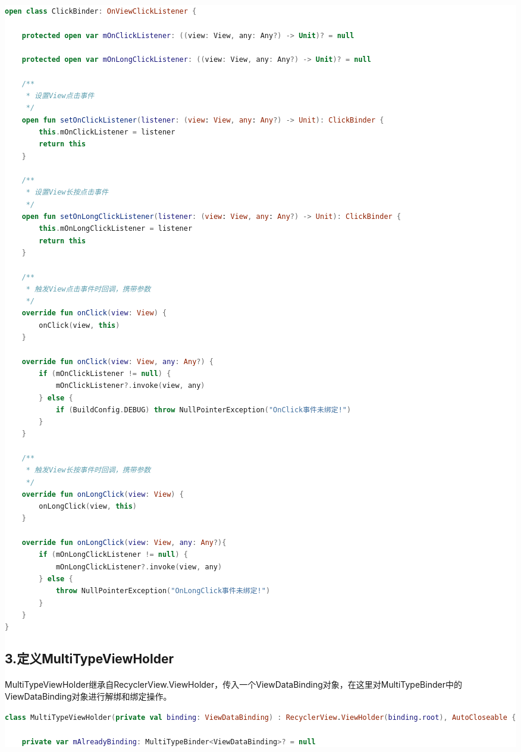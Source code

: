 ```kotlin
open class ClickBinder: OnViewClickListener {

    protected open var mOnClickListener: ((view: View, any: Any?) -> Unit)? = null

    protected open var mOnLongClickListener: ((view: View, any: Any?) -> Unit)? = null

    /**
     * 设置View点击事件
     */
    open fun setOnClickListener(listener: (view: View, any: Any?) -> Unit): ClickBinder {
        this.mOnClickListener = listener
        return this
    }

    /**
     * 设置View长按点击事件
     */
    open fun setOnLongClickListener(listener: (view: View, any: Any?) -> Unit): ClickBinder {
        this.mOnLongClickListener = listener
        return this
    }

    /**
     * 触发View点击事件时回调，携带参数
     */
    override fun onClick(view: View) {
        onClick(view, this)
    }

    override fun onClick(view: View, any: Any?) {
        if (mOnClickListener != null) {
            mOnClickListener?.invoke(view, any)
        } else {
            if (BuildConfig.DEBUG) throw NullPointerException("OnClick事件未绑定!")
        }
    }

    /**
     * 触发View长按事件时回调，携带参数
     */
    override fun onLongClick(view: View) {
        onLongClick(view, this)
    }

    override fun onLongClick(view: View, any: Any?){
        if (mOnLongClickListener != null) {
            mOnLongClickListener?.invoke(view, any)
        } else {
            throw NullPointerException("OnLongClick事件未绑定!")
        }
    }
}
```
## 3.定义MultiTypeViewHolder
MultiTypeViewHolder继承自RecyclerView.ViewHolder，传入一个ViewDataBinding对象，在这里对MultiTypeBinder中的ViewDataBinding对象进行解绑和绑定操作。
```kotlin
class MultiTypeViewHolder(private val binding: ViewDataBinding) : RecyclerView.ViewHolder(binding.root), AutoCloseable {

    private var mAlreadyBinding: MultiTypeBinder<ViewDataBinding>? = null

```